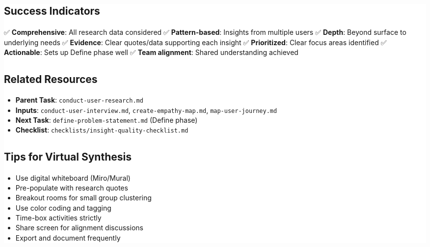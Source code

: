 ## Success Indicators

✅ **Comprehensive**: All research data considered
✅ **Pattern-based**: Insights from multiple users
✅ **Depth**: Beyond surface to underlying needs
✅ **Evidence**: Clear quotes/data supporting each insight
✅ **Prioritized**: Clear focus areas identified
✅ **Actionable**: Sets up Define phase well
✅ **Team alignment**: Shared understanding achieved

## Related Resources

- **Parent Task**: `conduct-user-research.md`
- **Inputs**: `conduct-user-interview.md`, `create-empathy-map.md`, `map-user-journey.md`
- **Next Task**: `define-problem-statement.md` (Define phase)
- **Checklist**: `checklists/insight-quality-checklist.md`

## Tips for Virtual Synthesis

- Use digital whiteboard (Miro/Mural)
- Pre-populate with research quotes
- Breakout rooms for small group clustering
- Use color coding and tagging
- Time-box activities strictly
- Share screen for alignment discussions
- Export and document frequently
